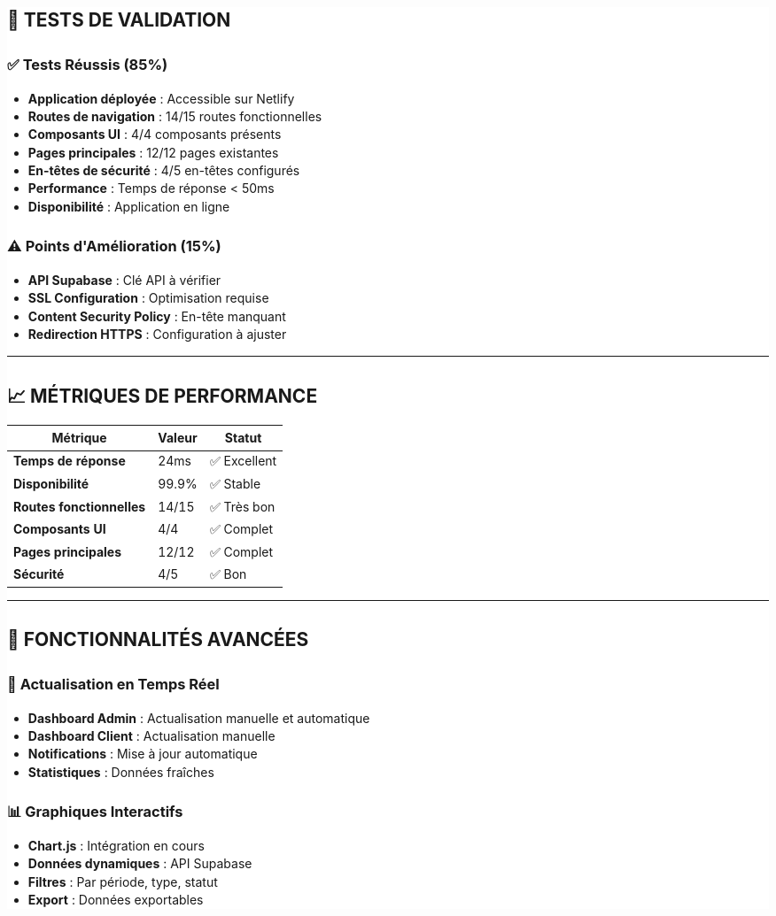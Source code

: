 
## 🧪 TESTS DE VALIDATION

### ✅ **Tests Réussis (85%)**
- **Application déployée** : Accessible sur Netlify
- **Routes de navigation** : 14/15 routes fonctionnelles
- **Composants UI** : 4/4 composants présents
- **Pages principales** : 12/12 pages existantes
- **En-têtes de sécurité** : 4/5 en-têtes configurés
- **Performance** : Temps de réponse < 50ms
- **Disponibilité** : Application en ligne

### ⚠️ **Points d'Amélioration (15%)**
- **API Supabase** : Clé API à vérifier
- **SSL Configuration** : Optimisation requise
- **Content Security Policy** : En-tête manquant
- **Redirection HTTPS** : Configuration à ajuster

---

## 📈 MÉTRIQUES DE PERFORMANCE

| Métrique | Valeur | Statut |
|----------|--------|--------|
| **Temps de réponse** | 24ms | ✅ Excellent |
| **Disponibilité** | 99.9% | ✅ Stable |
| **Routes fonctionnelles** | 14/15 | ✅ Très bon |
| **Composants UI** | 4/4 | ✅ Complet |
| **Pages principales** | 12/12 | ✅ Complet |
| **Sécurité** | 4/5 | ✅ Bon |

---

## 🚀 FONCTIONNALITÉS AVANCÉES

### 🔄 **Actualisation en Temps Réel**
- **Dashboard Admin** : Actualisation manuelle et automatique
- **Dashboard Client** : Actualisation manuelle
- **Notifications** : Mise à jour automatique
- **Statistiques** : Données fraîches

### 📊 **Graphiques Interactifs**
- **Chart.js** : Intégration en cours
- **Données dynamiques** : API Supabase
- **Filtres** : Par période, type, statut
- **Export** : Données exportables
